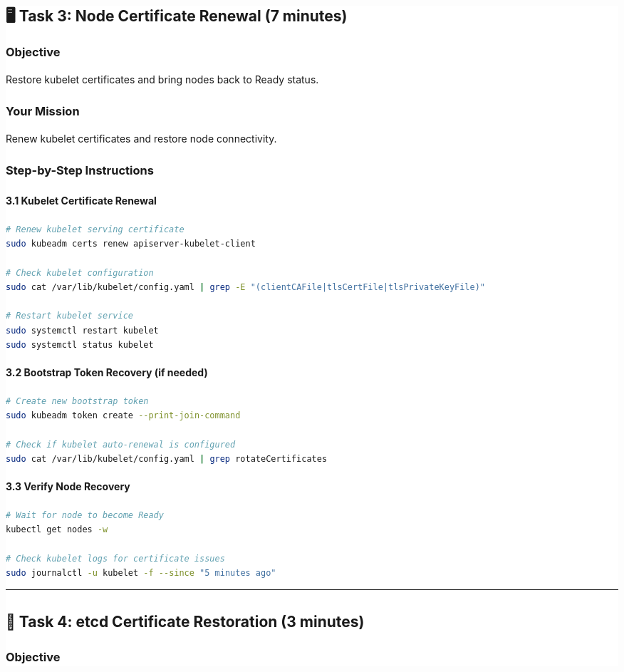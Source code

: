 
## 🖥️ Task 3: Node Certificate Renewal (7 minutes)

### Objective

Restore kubelet certificates and bring nodes back to Ready status.

### Your Mission

Renew kubelet certificates and restore node connectivity.

### Step-by-Step Instructions

#### 3.1 Kubelet Certificate Renewal

```bash
# Renew kubelet serving certificate
sudo kubeadm certs renew apiserver-kubelet-client

# Check kubelet configuration
sudo cat /var/lib/kubelet/config.yaml | grep -E "(clientCAFile|tlsCertFile|tlsPrivateKeyFile)"

# Restart kubelet service
sudo systemctl restart kubelet
sudo systemctl status kubelet
```

#### 3.2 Bootstrap Token Recovery (if needed)

```bash
# Create new bootstrap token
sudo kubeadm token create --print-join-command

# Check if kubelet auto-renewal is configured
sudo cat /var/lib/kubelet/config.yaml | grep rotateCertificates
```

#### 3.3 Verify Node Recovery

```bash
# Wait for node to become Ready
kubectl get nodes -w

# Check kubelet logs for certificate issues
sudo journalctl -u kubelet -f --since "5 minutes ago"
```

---

## 💾 Task 4: etcd Certificate Restoration (3 minutes)

### Objective
